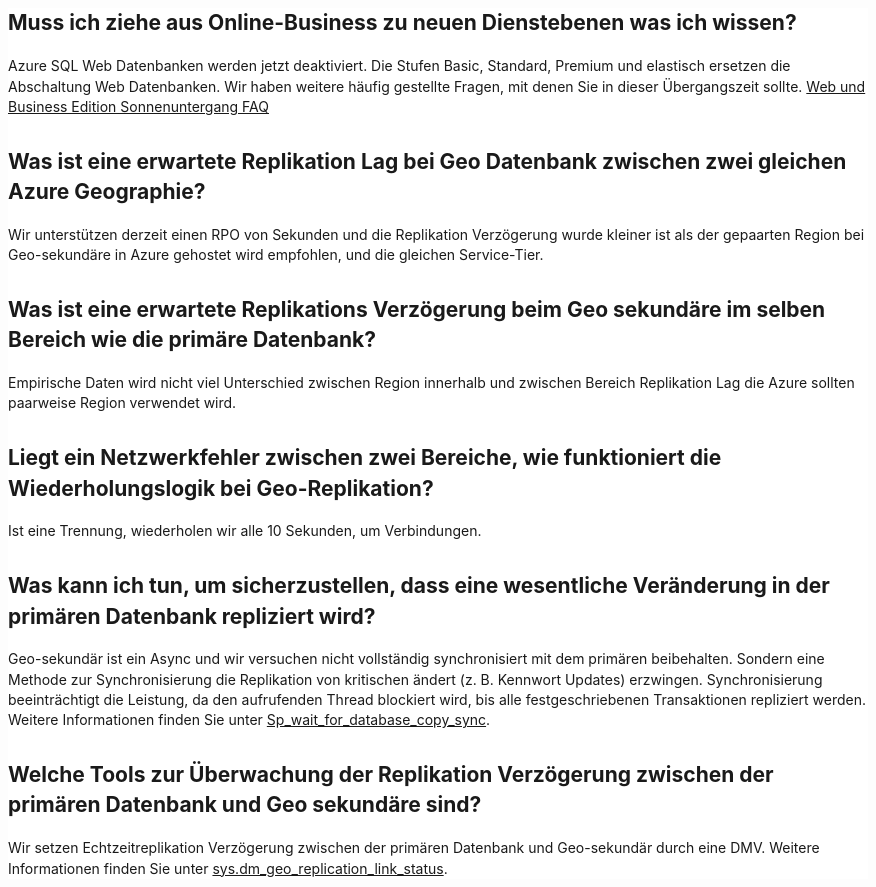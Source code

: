 ## <a name="im-moving-from-webbusiness-to-the-new-service-tiers-what-do-i-need-to-know"></a>Muss ich ziehe aus Online-Business zu neuen Dienstebenen was ich wissen?
Azure SQL Web Datenbanken werden jetzt deaktiviert. Die Stufen Basic, Standard, Premium und elastisch ersetzen die Abschaltung Web Datenbanken. Wir haben weitere häufig gestellte Fragen, mit denen Sie in dieser Übergangszeit sollte. [Web und Business Edition Sonnenuntergang FAQ](sql-database-web-business-sunset-faq.md)

## <a name="what-is-an-expected-replication-lag-when-geo-replicating-a-database-between-two-regions-within-the-same-azure-geography"></a>Was ist eine erwartete Replikation Lag bei Geo Datenbank zwischen zwei gleichen Azure Geographie?  
Wir unterstützen derzeit einen RPO von Sekunden und die Replikation Verzögerung wurde kleiner ist als der gepaarten Region bei Geo-sekundäre in Azure gehostet wird empfohlen, und die gleichen Service-Tier.

## <a name="what-is-an-expected-replication-lag-when-geo-secondary-is-created-in-the-same-region-as-the-primary-database"></a>Was ist eine erwartete Replikations Verzögerung beim Geo sekundäre im selben Bereich wie die primäre Datenbank?  
Empirische Daten wird nicht viel Unterschied zwischen Region innerhalb und zwischen Bereich Replikation Lag die Azure sollten paarweise Region verwendet wird. 

## <a name="if-there-is-a-network-failure-between-two-regions-how-does-the-retry-logic-work-when-geo-replication-is-set-up"></a>Liegt ein Netzwerkfehler zwischen zwei Bereiche, wie funktioniert die Wiederholungslogik bei Geo-Replikation?  
Ist eine Trennung, wiederholen wir alle 10 Sekunden, um Verbindungen.

## <a name="what-can-i-do-to-guarantee-that-a-critical-change-on-the-primary-database-is-replicated"></a>Was kann ich tun, um sicherzustellen, dass eine wesentliche Veränderung in der primären Datenbank repliziert wird?
Geo-sekundär ist ein Async und wir versuchen nicht vollständig synchronisiert mit dem primären beibehalten. Sondern eine Methode zur Synchronisierung die Replikation von kritischen ändert (z. B. Kennwort Updates) erzwingen. Synchronisierung beeinträchtigt die Leistung, da den aufrufenden Thread blockiert wird, bis alle festgeschriebenen Transaktionen repliziert werden. Weitere Informationen finden Sie unter [Sp_wait_for_database_copy_sync](https://msdn.microsoft.com/library/dn467644.aspx). 

## <a name="what-tools-are-available-to-monitor-the-replication-lag-between-the-primary-database-and-geo-secondary"></a>Welche Tools zur Überwachung der Replikation Verzögerung zwischen der primären Datenbank und Geo sekundäre sind?
Wir setzen Echtzeitreplikation Verzögerung zwischen der primären Datenbank und Geo-sekundär durch eine DMV. Weitere Informationen finden Sie unter [sys.dm_geo_replication_link_status](https://msdn.microsoft.com/library/mt575504.aspx).
